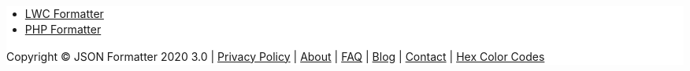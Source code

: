 -   [LWC Formatter](lwc-formatter.html)
-   [PHP Formatter](php-formatter.html)

<span class="small">Copyright © JSON Formatter 2020 3.0</span> | [Privacy Policy](policy.html) | [About](37f3c3.html#about) | [FAQ](37f3c3.html#faq) | [Blog](https://codeblogmoney.com) | [Contact](contact.html) | [Hex Color Codes](https://hexcolorcodes.org/)
